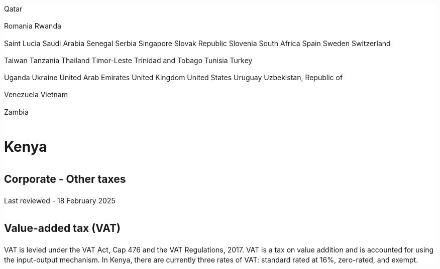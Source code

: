 Qatar

Romania
Rwanda

Saint Lucia
Saudi Arabia
Senegal
Serbia
Singapore
Slovak Republic
Slovenia
South Africa
Spain
Sweden
Switzerland

Taiwan
Tanzania
Thailand
Timor-Leste
Trinidad and Tobago
Tunisia
Turkey

Uganda
Ukraine
United Arab Emirates
United Kingdom
United States
Uruguay
Uzbekistan, Republic of

Venezuela
Vietnam

Zambia



 



# Kenya


## Corporate - Other taxes

Last reviewed - 18 February 2025

## Value-added tax (VAT)

VAT is levied under the VAT Act, Cap 476 and the VAT Regulations, 2017. VAT is a tax on value addition and is accounted for using the input-output mechanism. In Kenya, there are currently three rates of VAT: standard rated at 16%, zero-rated, and exempt.
